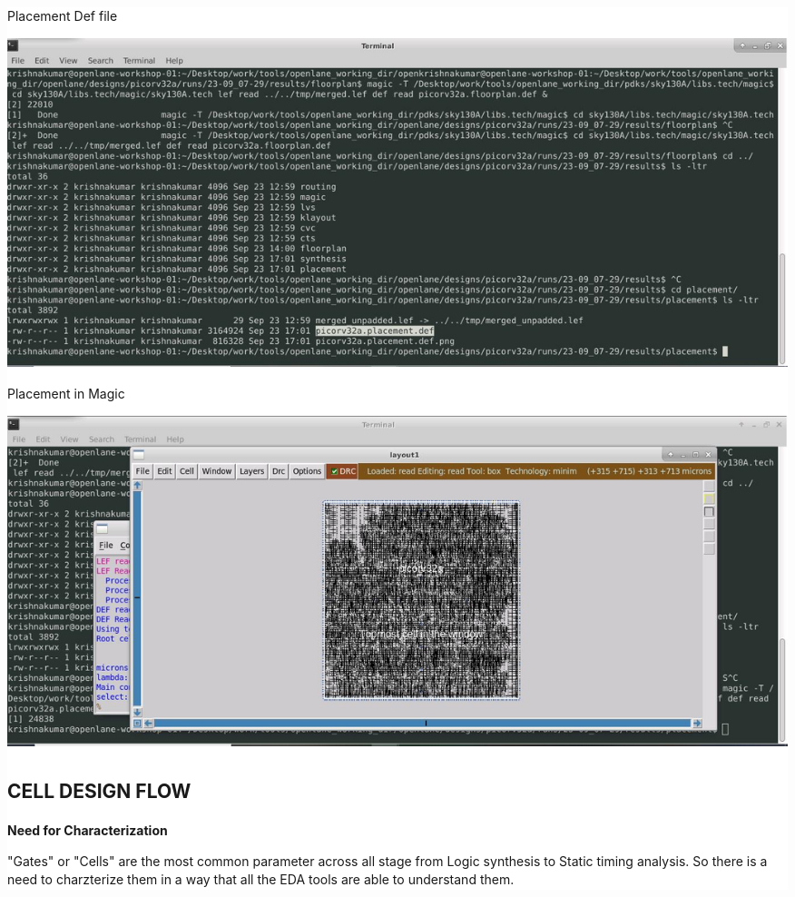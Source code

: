 Placement Def file

![enter image description here](https://github.com/Krishnakumar-Pugazhenthi/Advanced-Physical-Design-using-OpenLANE-SKY130/blob/main/DAY2/def_placement.jpg)

Placement in Magic

![enter image description here](https://github.com/Krishnakumar-Pugazhenthi/Advanced-Physical-Design-using-OpenLANE-SKY130/blob/main/DAY2/magic_placement.jpg)


## **CELL DESIGN FLOW**

**Need for Characterization**

"Gates" or "Cells" are the most common parameter across all stage from Logic synthesis to Static timing analysis. So there is a need to charzterize them in a way that all the EDA tools are able to understand them. 

